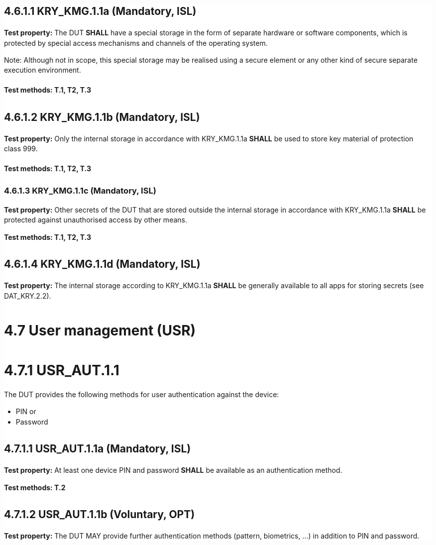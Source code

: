## 4.6.1.1 KRY\_KMG.1.1a (Mandatory, ISL)

**Test property:** The DUT **SHALL** have a special storage in the form of separate hardware or software components, which is protected by special access mechanisms and channels of the operating system.

Note: Although not in scope, this special storage may be realised using a secure element or any other kind of secure separate execution environment.

#### **Test methods: T.1, T2, T.3**

## 4.6.1.2 KRY\_KMG.1.1b (Mandatory, ISL)

**Test property:** Only the internal storage in accordance with KRY\_KMG.1.1a **SHALL** be used to store key material of protection class 999.

#### **Test methods: T.1, T2, T.3**

### 4.6.1.3 KRY\_KMG.1.1c (Mandatory, ISL)

**Test property:** Other secrets of the DUT that are stored outside the internal storage in accordance with KRY\_KMG.1.1a **SHALL** be protected against unauthorised access by other means.

**Test methods: T.1, T2, T.3**

## 4.6.1.4 KRY\_KMG.1.1d (Mandatory, ISL)

**Test property:** The internal storage according to KRY\_KMG.1.1a **SHALL** be generally available to all apps for storing secrets (see DAT\_KRY.2.2).

# 4.7 User management (USR)

# 4.7.1 USR\_AUT.1.1

The DUT provides the following methods for user authentication against the device:

- PIN or
- Password

## 4.7.1.1 USR\_AUT.1.1a (Mandatory, ISL)

**Test property:** At least one device PIN and password **SHALL** be available as an authentication method.

**Test methods: T.2**

## 4.7.1.2 USR\_AUT.1.1b (Voluntary, OPT)

**Test property:** The DUT MAY provide further authentication methods (pattern, biometrics, …) in addition to PIN and password.
